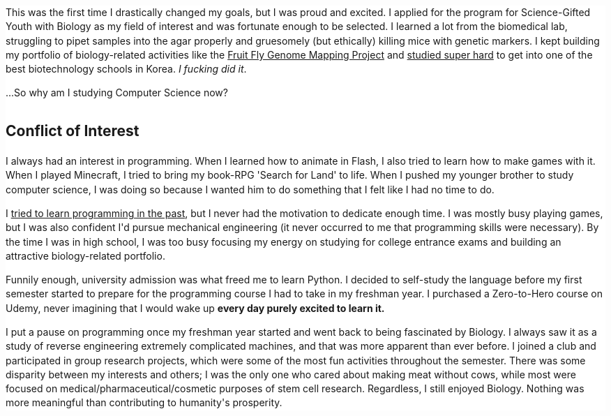 This was the first time I drastically changed my goals, but I was proud and excited. I applied for the program for Science-Gifted Youth with Biology as my field of interest and was fortunate enough to be selected. I learned a lot from the biomedical lab, struggling to pipet samples into the agar properly and gruesomely (but ethically) killing mice with genetic markers. I kept building my portfolio of biology-related activities like the [Fruit Fly Genome Mapping Project](FFGM/Fruit%20Fly%20Genome%20Mapping-%20Day%201.md) and [studied super hard](https://www.youtube.com/watch?v=CSszchMt6N8&list=PLgeX8ilKjqWNvKqiv9PVU987QJKS-VA9y&index=3) to get into one of the best biotechnology schools in Korea. *I fucking did it*.

...So why am I studying Computer Science now?
## Conflict of Interest

I always had an interest in programming. When I learned how to animate in Flash, I also tried to learn how to make games with it. When I played Minecraft, I tried to bring my book-RPG 'Search for Land' to life. When I pushed my younger brother to study computer science, I was doing so because I wanted him to do something that I felt like I had no time to do.

I [tried to learn programming in the past](https://youtu.be/wIrc13w1sMY?list=PLgeX8ilKjqWMtTOPXkB09YX2mL9mex4Kh), but I never had the motivation to dedicate enough time. I was mostly busy playing games, but I was also confident I'd pursue mechanical engineering (it never occurred to me that programming skills were necessary). By the time I was in high school, I was too busy focusing my energy on studying for college entrance exams and building an attractive biology-related portfolio.

Funnily enough, university admission was what freed me to learn Python. I decided to self-study the language before my first semester started to prepare for the programming course I had to take in my freshman year. I purchased a Zero-to-Hero course on Udemy, never imagining that I would wake up **every day purely excited to learn it.**

I put a pause on programming once my freshman year started and went back to being fascinated by Biology. I always saw it as a study of reverse engineering extremely complicated machines, and that was more apparent than ever before. I joined a club and participated in group research projects, which were some of the most fun activities throughout the semester. There was some disparity between my interests and others; I was the only one who cared about making meat without cows, while most were focused on medical/pharmaceutical/cosmetic purposes of stem cell research. Regardless, I still enjoyed Biology. Nothing was more meaningful than contributing to humanity's prosperity.
